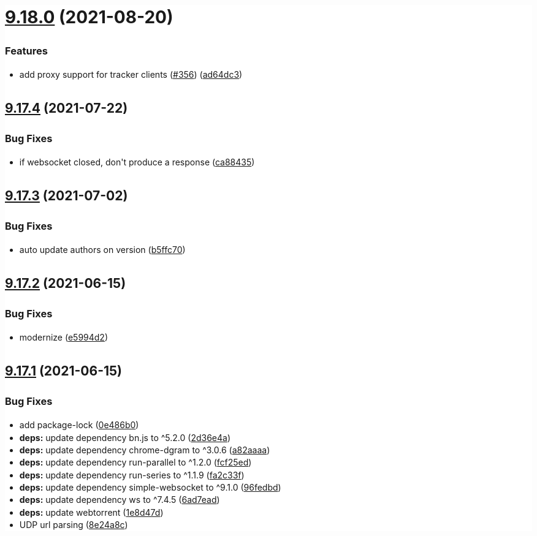 # [9.18.0](https://github.com/webtorrent/bittorrent-tracker/compare/v9.17.4...v9.18.0) (2021-08-20)


### Features

* add proxy support for tracker clients ([#356](https://github.com/webtorrent/bittorrent-tracker/issues/356)) ([ad64dc3](https://github.com/webtorrent/bittorrent-tracker/commit/ad64dc3a68cddccc2c1f05d0d8bb833f2c4860b2))

## [9.17.4](https://github.com/webtorrent/bittorrent-tracker/compare/v9.17.3...v9.17.4) (2021-07-22)


### Bug Fixes

* if websocket closed, don't produce a response ([ca88435](https://github.com/webtorrent/bittorrent-tracker/commit/ca88435617e59714a456031c75b3a329897d97bd))

## [9.17.3](https://github.com/webtorrent/bittorrent-tracker/compare/v9.17.2...v9.17.3) (2021-07-02)


### Bug Fixes

* auto update authors on version ([b5ffc70](https://github.com/webtorrent/bittorrent-tracker/commit/b5ffc708ada0bef66e7fa0cd1872527ea6dd8d53))

## [9.17.2](https://github.com/webtorrent/bittorrent-tracker/compare/v9.17.1...v9.17.2) (2021-06-15)


### Bug Fixes

* modernize ([e5994d2](https://github.com/webtorrent/bittorrent-tracker/commit/e5994d2ebdec10fe2165e31f5b498382eeeaaf5f))

## [9.17.1](https://github.com/webtorrent/bittorrent-tracker/compare/v9.17.0...v9.17.1) (2021-06-15)


### Bug Fixes

* add package-lock ([0e486b0](https://github.com/webtorrent/bittorrent-tracker/commit/0e486b09d80d30e1c13d4624e29c4251000d4092))
* **deps:** update dependency bn.js to ^5.2.0 ([2d36e4a](https://github.com/webtorrent/bittorrent-tracker/commit/2d36e4ae60b1bac51773f2dca81c1a158b51cb28))
* **deps:** update dependency chrome-dgram to ^3.0.6 ([a82aaaa](https://github.com/webtorrent/bittorrent-tracker/commit/a82aaaa31963a0d9adb640166f417142c5d7b970))
* **deps:** update dependency run-parallel to ^1.2.0 ([fcf25ed](https://github.com/webtorrent/bittorrent-tracker/commit/fcf25ed40e1fd64e630b10a0281bc09604b901d3))
* **deps:** update dependency run-series to ^1.1.9 ([fa2c33f](https://github.com/webtorrent/bittorrent-tracker/commit/fa2c33fc91f8ef0a47d0f40b7a046ae179ee328a))
* **deps:** update dependency simple-websocket to ^9.1.0 ([96fedbd](https://github.com/webtorrent/bittorrent-tracker/commit/96fedbdf56ddcf6627eb373a33589db885cb4fb7))
* **deps:** update dependency ws to ^7.4.5 ([6ad7ead](https://github.com/webtorrent/bittorrent-tracker/commit/6ad7ead994e5cb99980a406aea908e4b9ff6151c))
* **deps:** update webtorrent ([1e8d47d](https://github.com/webtorrent/bittorrent-tracker/commit/1e8d47dcd8f5f53b42aa75265a129f950d16feef))
* UDP url parsing ([8e24a8c](https://github.com/webtorrent/bittorrent-tracker/commit/8e24a8c97b55bbaaf2c92a496d1cd30b0c008934))
